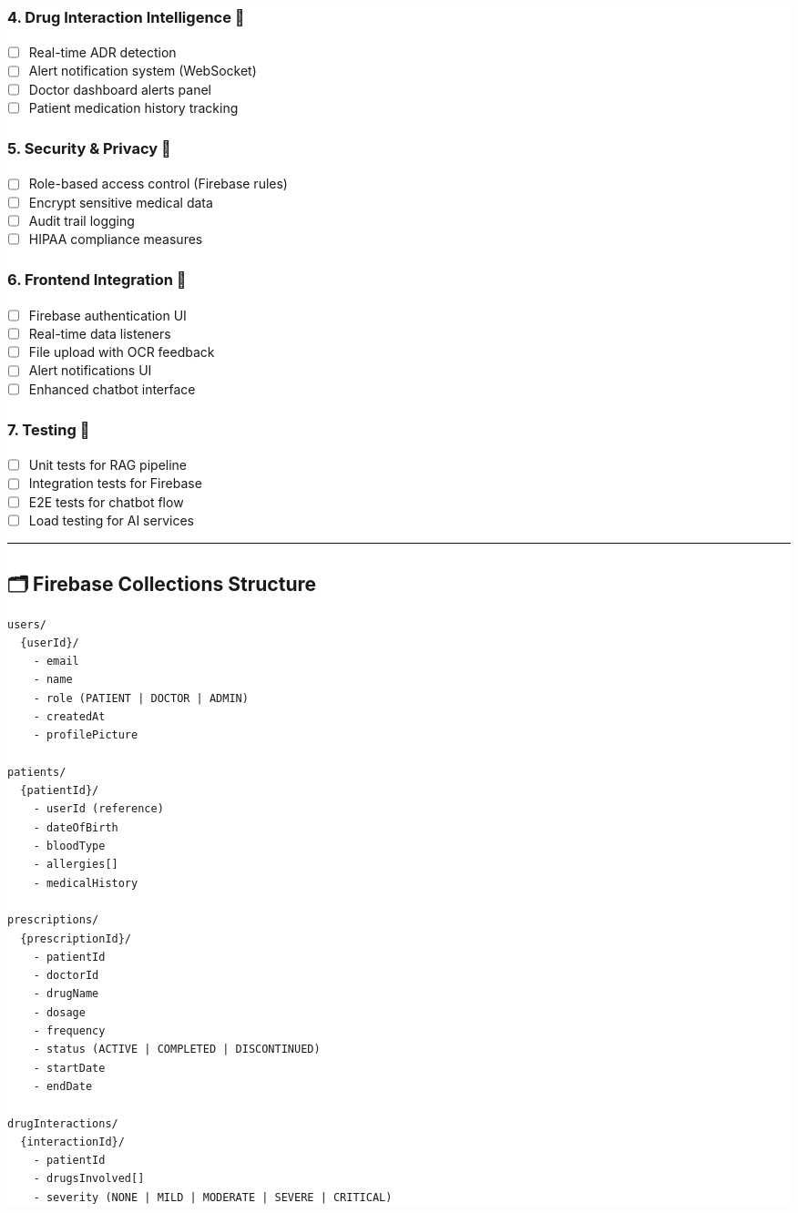 ### 4. Drug Interaction Intelligence 🔄
- [ ] Real-time ADR detection
- [ ] Alert notification system (WebSocket)
- [ ] Doctor dashboard alerts panel
- [ ] Patient medication history tracking

### 5. Security & Privacy 🔄
- [ ] Role-based access control (Firebase rules)
- [ ] Encrypt sensitive medical data
- [ ] Audit trail logging
- [ ] HIPAA compliance measures

### 6. Frontend Integration 🔄
- [ ] Firebase authentication UI
- [ ] Real-time data listeners
- [ ] File upload with OCR feedback
- [ ] Alert notifications UI
- [ ] Enhanced chatbot interface

### 7. Testing 🔄
- [ ] Unit tests for RAG pipeline
- [ ] Integration tests for Firebase
- [ ] E2E tests for chatbot flow
- [ ] Load testing for AI services

---

## 🗂️ Firebase Collections Structure

```
users/
  {userId}/
    - email
    - name
    - role (PATIENT | DOCTOR | ADMIN)
    - createdAt
    - profilePicture

patients/
  {patientId}/
    - userId (reference)
    - dateOfBirth
    - bloodType
    - allergies[]
    - medicalHistory
    
prescriptions/
  {prescriptionId}/
    - patientId
    - doctorId
    - drugName
    - dosage
    - frequency
    - status (ACTIVE | COMPLETED | DISCONTINUED)
    - startDate
    - endDate
    
drugInteractions/
  {interactionId}/
    - patientId
    - drugsInvolved[]
    - severity (NONE | MILD | MODERATE | SEVERE | CRITICAL)
```